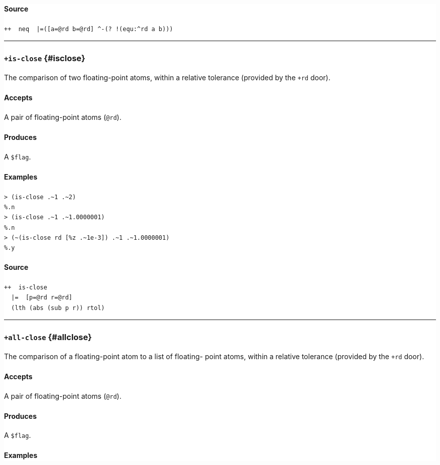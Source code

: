 #### Source

```hoon
++  neq  |=([a=@rd b=@rd] ^-(? !(equ:^rd a b)))
```

---

### `+is-close` {#isclose}

The comparison of two floating-point atoms, within a relative tolerance (provided by the `+rd` door).

#### Accepts

A pair of floating-point atoms (`@rd`).

#### Produces

A `$flag`.

#### Examples

```hoon
> (is-close .~1 .~2)
%.n
> (is-close .~1 .~1.0000001)
%.n
> (~(is-close rd [%z .~1e-3]) .~1 .~1.0000001)
%.y
```

#### Source

```hoon
++  is-close
  |=  [p=@rd r=@rd]
  (lth (abs (sub p r)) rtol)
```

---

### `+all-close` {#allclose}

The comparison of a floating-point atom to a list of floating- point atoms, within a relative tolerance (provided by the `+rd` door).

#### Accepts

A pair of floating-point atoms (`@rd`).

#### Produces

A `$flag`.

#### Examples
